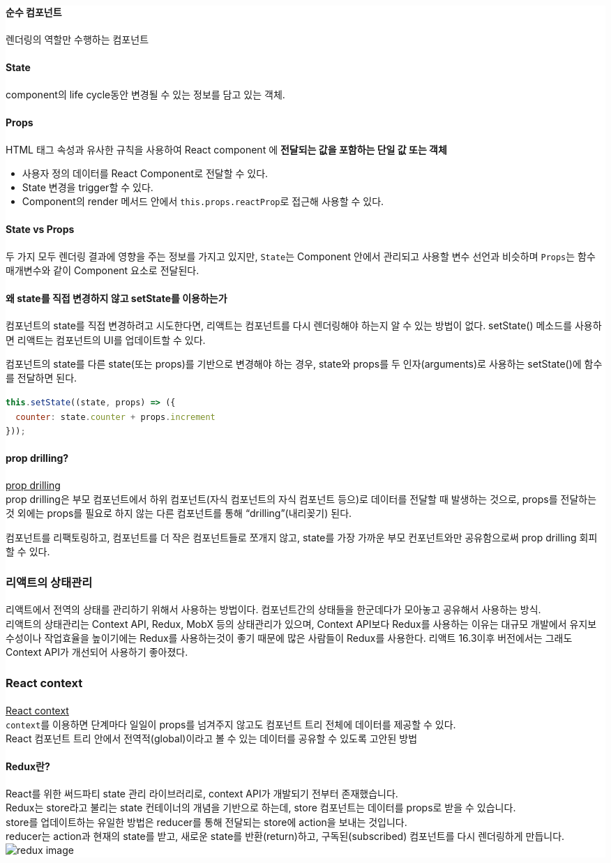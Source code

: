 #### 순수 컴포넌트
렌더링의 역할만 수행하는 컴포넌트

#### State
component의 life cycle동안 변경될 수 있는 정보를 담고 있는 객체. 
#### Props
HTML 태그 속성과 유사한 규칙을 사용하여 React component 에 **전달되는 값을 포함하는 단일 값 또는 객체**<br>
- 사용자 정의 데이터를 React Component로 전달할 수 있다.
- State 변경을 trigger할 수 있다.
- Component의 render 메서드 안에서 `this.props.reactProp`로 접근해 사용할 수 있다.
#### State vs Props
두 가지 모두 렌더링 결과에 영향을 주는 정보를 가지고 있지만, `State`는 Component 안에서 관리되고 사용할 변수 선언과 비슷하며 `Props`는 함수 매개변수와 같이 Component 요소로 전달된다.

#### 왜 state를 직접 변경하지 않고 setState를 이용하는가
컴포넌트의 state를 직접 변경하려고 시도한다면, 리액트는 컴포넌트를 다시 렌더링해야 하는지 알 수 있는 방법이 없다. setState() 메소드를 사용하면 리액트는 컴포넌트의 UI를 업데이트할 수 있다.<br>

컴포넌트의 state를 다른 state(또는 props)를 기반으로 변경해야 하는 경우, state와 props를 두 인자(arguments)로 사용하는 setState()에 함수를 전달하면 된다.
```javascript
this.setState((state, props) => ({
  counter: state.counter + props.increment
}));
```

#### prop drilling?
[prop drilling](https://edykim.com/ko/post/prop-drilling/)<br>
prop drilling은 부모 컴포넌트에서 하위 컴포넌트(자식 컴포넌트의 자식 컴포넌트 등으)로 데이터를 전달할 때 발생하는 것으로, props를 전달하는 것 외에는 props를 필요로 하지 않는 다른 컴포넌트를 통해 “drilling”(내리꽂기) 된다.<br>

컴포넌트를 리팩토링하고, 컴포넌트를 더 작은 컴포넌트들로 쪼개지 않고, state를 가장 가까운 부모 컨포넌트와만 공유함으로써 prop drilling 회피할 수 있다.

### 리액트의 상태관리
리액트에서 전역의 상태를 관리하기 위해서 사용하는 방법이다. 컴포넌트간의 상태들을 한군데다가 모아놓고 공유해서 사용하는 방식.<br>
리액트의 상태관리는 Context API, Redux, MobX 등의 상태관리가 있으며, Context API보다 Redux를 사용하는 이유는 대규모 개발에서 유지보수성이나 작업효율을 높이기에는 Redux를 사용하는것이 좋기 때문에 많은 사람들이 Redux를 사용한다. 리액트 16.3이후 버전에서는 그래도 Context API가 개선되어 사용하기 좋아졌다.

### React context
[React context](https://ko.reactjs.org/docs/context.html)<br>
`context`를 이용하면 단계마다 일일이 props를 넘겨주지 않고도 컴포넌트 트리 전체에 데이터를 제공할 수 있다.<br>
React 컴포넌트 트리 안에서 전역적(global)이라고 볼 수 있는 데이터를 공유할 수 있도록 고안된 방법

#### Redux란?
React를 위한 써드파티 state 관리 라이브러리로, context API가 개발되기 전부터 존재했습니다.<br>
Redux는 store라고 불리는 state 컨테이너의 개념을 기반으로 하는데, store 컴포넌트는 데이터를 props로 받을 수 있습니다.<br>
store를 업데이트하는 유일한 방법은 reducer를 통해 전달되는 store에 action을 보내는 것입니다.<br>
reducer는 action과 현재의 state를 받고, 새로운 state를 반환(return)하고, 구독된(subscribed) 컴포넌트를 다시 렌더링하게 만듭니다.
![redux image](https://media.vlpt.us/images/dojunggeun/post/5bc8c237-91ca-4fb3-9568-c5417d7749bb/EF89C3D1-402A-4108-BFFC-3F254DB0EC25.png)
